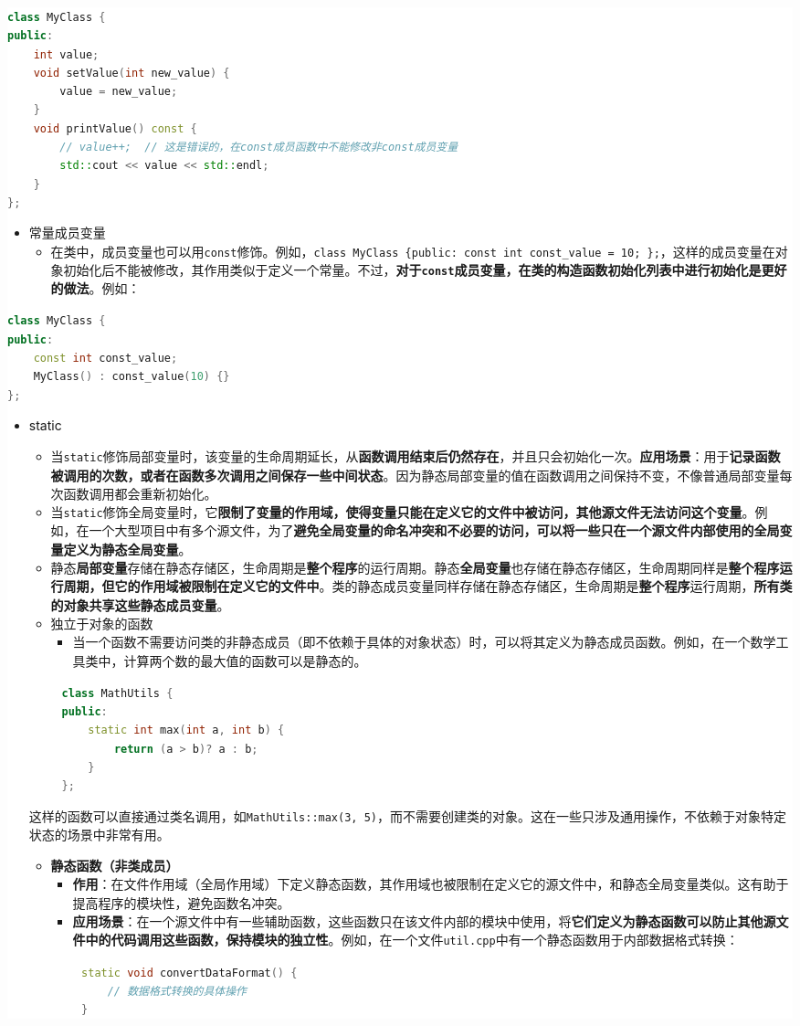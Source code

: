   ```cpp
  class MyClass {
  public:
      int value;
      void setValue(int new_value) {
          value = new_value;
      }
      void printValue() const {
          // value++;  // 这是错误的，在const成员函数中不能修改非const成员变量
          std::cout << value << std::endl;
      }
  };
  ```

  - 常量成员变量
    - 在类中，成员变量也可以用`const`修饰。例如，`class MyClass {public: const int const_value = 10; };`，这样的成员变量在对象初始化后不能被修改，其作用类似于定义一个常量。不过，**对于`const`成员变量，在类的构造函数初始化列表中进行初始化是更好的做法**。例如：

  ```cpp
  class MyClass {
  public:
      const int const_value;
      MyClass() : const_value(10) {}
  };
  ```

- static

  - 当`static`修饰局部变量时，该变量的生命周期延长，从**函数调用结束后仍然存在**，并且只会初始化一次。**应用场景**：用于**记录函数被调用的次数，或者在函数多次调用之间保存一些中间状态**。因为静态局部变量的值在函数调用之间保持不变，不像普通局部变量每次函数调用都会重新初始化。
  - 当`static`修饰全局变量时，它**限制了变量的作用域，使得变量只能在定义它的文件中被访问，其他源文件无法访问这个变量**。例如，在一个大型项目中有多个源文件，为了**避免全局变量的命名冲突和不必要的访问，可以将一些只在一个源文件内部使用的全局变量定义为静态全局变量**。
  - 静态**局部变量**存储在静态存储区，生命周期是**整个程序**的运行周期。静态**全局变量**也存储在静态存储区，生命周期同样是**整个程序运行周期，但它的作用域被限制在定义它的文件中**。类的静态成员变量同样存储在静态存储区，生命周期是**整个程序**运行周期，**所有类的对象共享这些静态成员变量**。
  - 独立于对象的函数
    - 当一个函数不需要访问类的非静态成员（即不依赖于具体的对象状态）时，可以将其定义为静态成员函数。例如，在一个数学工具类中，计算两个数的最大值的函数可以是静态的。

  ```cpp
       class MathUtils {
       public:
           static int max(int a, int b) {
               return (a > b)? a : b;
           }
       };
  ```

  ​	这样的函数可以直接通过类名调用，如`MathUtils::max(3, 5)`，而不需要创建类的对象。这在一些只涉及通用操作，不依赖于对象特定状态的场景中非常有用。

  - **静态函数（非类成员）**
    - **作用**：在文件作用域（全局作用域）下定义静态函数，其作用域也被限制在定义它的源文件中，和静态全局变量类似。这有助于提高程序的模块性，避免函数名冲突。
    - **应用场景**：在一个源文件中有一些辅助函数，这些函数只在该文件内部的模块中使用，将**它们定义为静态函数可以防止其他源文件中的代码调用这些函数，保持模块的独立性**。例如，在一个文件`util.cpp`中有一个静态函数用于内部数据格式转换：

  ```cpp
          static void convertDataFormat() {
              // 数据格式转换的具体操作
          }
  ```
